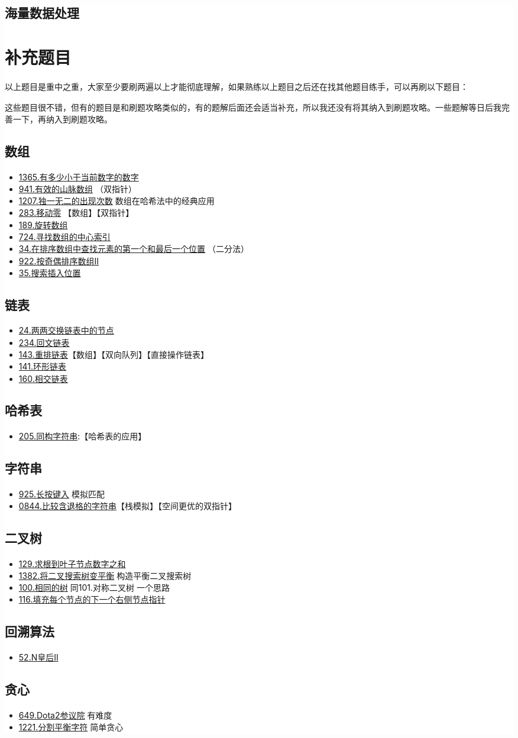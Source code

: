 ## 海量数据处理

# 补充题目

以上题目是重中之重，大家至少要刷两遍以上才能彻底理解，如果熟练以上题目之后还在找其他题目练手，可以再刷以下题目：

这些题目很不错，但有的题目是和刷题攻略类似的，有的题解后面还会适当补充，所以我还没有将其纳入到刷题攻略。一些题解等日后我完善一下，再纳入到刷题攻略。


## 数组

* [1365.有多少小于当前数字的数字](./problems/1365.有多少小于当前数字的数字.md)
* [941.有效的山脉数组](./problems/0941.有效的山脉数组.md)  （双指针）
* [1207.独一无二的出现次数](./problems/1207.独一无二的出现次数.md) 数组在哈希法中的经典应用
* [283.移动零](./problems/0283.移动零.md) 【数组】【双指针】
* [189.旋转数组](./problems/0189.旋转数组.md)
* [724.寻找数组的中心索引](./problems/0724.寻找数组的中心索引.md)
* [34.在排序数组中查找元素的第一个和最后一个位置](./problems/0034.在排序数组中查找元素的第一个和最后一个位置.md) （二分法）
* [922.按奇偶排序数组II](./problems/0922.按奇偶排序数组II.md) 
* [35.搜索插入位置](./problems/0035.搜索插入位置.md)

## 链表

* [24.两两交换链表中的节点](./problems/0024.两两交换链表中的节点.md)
* [234.回文链表](./problems/0234.回文链表.md)
* [143.重排链表](./problems/0143.重排链表.md)【数组】【双向队列】【直接操作链表】
* [141.环形链表](./problems/0141.环形链表.md)
* [160.相交链表](./problems/面试题02.07.链表相交.md)

## 哈希表
* [205.同构字符串](./problems/0205.同构字符串.md):【哈希表的应用】

## 字符串
* [925.长按键入](./problems/0925.长按键入.md) 模拟匹配
* [0844.比较含退格的字符串](./problems/0844.比较含退格的字符串.md)【栈模拟】【空间更优的双指针】

## 二叉树
* [129.求根到叶子节点数字之和](./problems/0129.求根到叶子节点数字之和.md)
* [1382.将二叉搜索树变平衡](./problems/1382.将二叉搜索树变平衡.md) 构造平衡二叉搜索树
* [100.相同的树](./problems/0100.相同的树.md) 同101.对称二叉树 一个思路
* [116.填充每个节点的下一个右侧节点指针](./problems/0116.填充每个节点的下一个右侧节点指针.md)

## 回溯算法 

* [52.N皇后II](./problems/0052.N皇后II.md)
  

## 贪心
* [649.Dota2参议院](./problems/0649.Dota2参议院.md) 有难度
* [1221.分割平衡字符](./problems/1221.分割平衡字符串.md) 简单贪心
